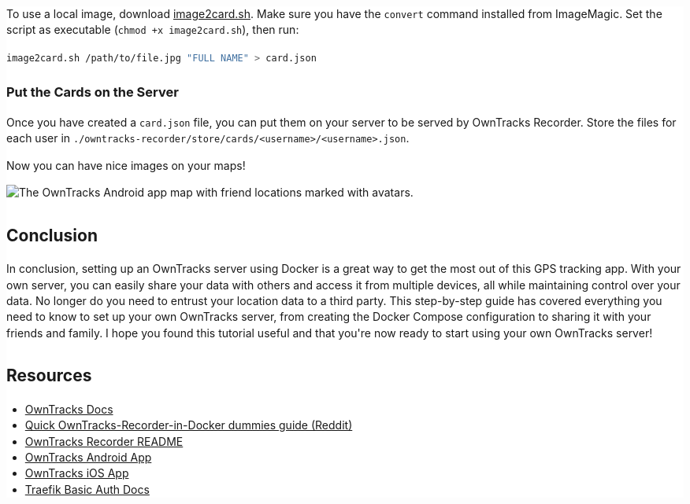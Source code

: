 To use a local image, download [image2card.sh](https://raw.githubusercontent.com/owntracks/recorder/master/contrib/faces/image2card.sh).
Make sure you have the `convert` command installed from ImageMagic.
Set the script as executable (`chmod +x image2card.sh`), then run:

```bash
image2card.sh /path/to/file.jpg "FULL NAME" > card.json
```

### Put the Cards on the Server

Once you have created a `card.json` file, you can put them on your server to
be served by OwnTracks Recorder. Store the files for each user in
`./owntracks-recorder/store/cards/<username>/<username>.json`.

Now you can have nice images on your maps!

<img src="/images/blog/owntracks/owntracks-android-app-map-avatars.png" alt="The OwnTracks Android app map with friend locations marked with avatars.">

## Conclusion

In conclusion, setting up an OwnTracks server using Docker is a great way to get
the most out of this GPS tracking app. With your own server, you can easily share
your data with others and access it from multiple devices, all while maintaining
control over your data. No longer do you need to entrust your location data to
a third party. This step-by-step guide has covered everything you need to know to
set up your own OwnTracks server, from creating the Docker Compose configuration
to sharing it with your friends and family. I hope you found this tutorial useful
and that you're now ready to start using your own OwnTracks server!

## Resources

- [OwnTracks Docs](https://owntracks.org/booklet/)
- [Quick OwnTracks-Recorder-in-Docker dummies guide (Reddit)](https://www.reddit.com/r/selfhosted/comments/raade4/quick_owntracksrecorderindocker_dummies_guide/)
- [OwnTracks Recorder README](https://github.com/owntracks/recorder)
- [OwnTracks Android App](https://play.google.com/store/apps/details?id=org.owntracks.android)
- [OwnTracks iOS App](https://itunes.apple.com/us/app/mqttitude/id692424691?mt=8)
- [Traefik Basic Auth Docs](https://doc.traefik.io/traefik/middlewares/http/basicauth/)
